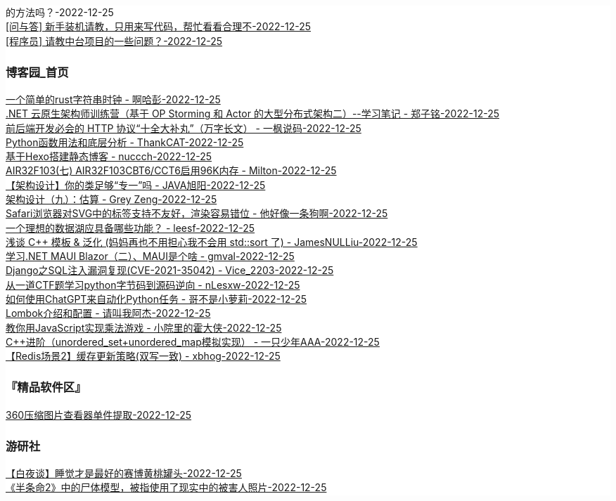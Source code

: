 的方法吗？-2022-12-25</a><br/><a target=_blank rel=nofollow href="https://www.v2ex.com/t/904595#reply10" >[问与答] 新手装机请教，只用来写代码，帮忙看看合理不-2022-12-25</a><br/><a target=_blank rel=nofollow href="https://www.v2ex.com/t/904594#reply9" >[程序员] 请教中台项目的一些问题？-2022-12-25</a><br/>





###  博客园_首页

<a target=_blank rel=nofollow href="https://www.cnblogs.com/pingwen/p/17004872.html" >一个简单的rust字符串时钟 - 啊哈彭-2022-12-25</a><br/><a target=_blank rel=nofollow href="https://www.cnblogs.com/MingsonZheng/p/17004867.html" >.NET 云原生架构师训练营（基于 OP Storming 和 Actor 的大型分布式架构二）--学习笔记 - 郑子铭-2022-12-25</a><br/><a target=_blank rel=nofollow href="https://www.cnblogs.com/yifeng-coding/p/17004821.html" >前后端开发必会的 HTTP 协议“十全大补丸”（万字长文） - 一枫说码-2022-12-25</a><br/><a target=_blank rel=nofollow href="https://www.cnblogs.com/thankcat/p/17004804.html" >Python函数用法和底层分析 - ThankCAT-2022-12-25</a><br/><a target=_blank rel=nofollow href="https://www.cnblogs.com/nuccch/p/17004662.html" >基于Hexo搭建静态博客 - nuccch-2022-12-25</a><br/><a target=_blank rel=nofollow href="https://www.cnblogs.com/milton/p/17004589.html" >AIR32F103(七) AIR32F103CBT6/CCT6启用96K内存 - Milton-2022-12-25</a><br/><a target=_blank rel=nofollow href="https://www.cnblogs.com/alvinscript/p/17004612.html" >【架构设计】你的类足够“专一”吗 - JAVA旭阳-2022-12-25</a><br/><a target=_blank rel=nofollow href="https://www.cnblogs.com/greyzeng/p/17004611.html" >架构设计（九）：估算 - Grey Zeng-2022-12-25</a><br/><a target=_blank rel=nofollow href="https://www.cnblogs.com/jdWu-d/p/16835394.html" >Safari浏览器对SVG中的<foreignObject>标签支持不友好，渲染容易错位 - 他好像一条狗啊-2022-12-25</a><br/><a target=_blank rel=nofollow href="https://www.cnblogs.com/leesf456/p/17004564.html" >一个理想的数据湖应具备哪些功能？ - leesf-2022-12-25</a><br/><a target=_blank rel=nofollow href="https://www.cnblogs.com/jamesnulliu/p/MegumiIWantGeneralization.html" >浅谈 C++ 模板 & 泛化 (妈妈再也不用担心我不会用 std::sort 了) - JamesNULLiu-2022-12-25</a><br/><a target=_blank rel=nofollow href="https://www.cnblogs.com/gmval/p/17004367.html" >学习.NET MAUI Blazor（二）、MAUI是个啥 - gmval-2022-12-25</a><br/><a target=_blank rel=nofollow href="https://www.cnblogs.com/BlogVice-2203/p/17003715.html" >Django之SQL注入漏洞复现(CVE-2021-35042) - Vice_2203-2022-12-25</a><br/><a target=_blank rel=nofollow href="https://www.cnblogs.com/nLesxw/p/python_bytecode.html" >从一道CTF题学习python字节码到源码逆向 - nLesxw-2022-12-25</a><br/><a target=_blank rel=nofollow href="https://www.cnblogs.com/smartloli/p/17004278.html" >如何使用ChatGPT来自动化Python任务 - 哥不是小萝莉-2022-12-25</a><br/><a target=_blank rel=nofollow href="https://www.cnblogs.com/wren/p/17004254.html" >Lombok介绍和配置 - 请叫我阿杰-2022-12-25</a><br/><a target=_blank rel=nofollow href="https://www.cnblogs.com/xFeater/p/17003919.html" >教你用JavaScript实现乘法游戏 - 小院里的霍大侠-2022-12-25</a><br/><a target=_blank rel=nofollow href="https://www.cnblogs.com/yzsn12138/p/17004154.html" >C++进阶（unordered_set+unordered_map模拟实现） - 一只少年AAA-2022-12-25</a><br/><a target=_blank rel=nofollow href="https://www.cnblogs.com/xbhog/p/17004151.html" >【Redis场景2】缓存更新策略(双写一致) - xbhog-2022-12-25</a><br/>



###  『精品软件区』

<a target=_blank rel=nofollow href="https://www.52pojie.cn/thread-1730114-1-1.html" >360压缩图片查看器单件提取-2022-12-25</a><br/>



###  游研社

<a target=_blank rel=nofollow href="https://www.yystv.cn/p/10275" >【白夜谈】睡觉才是最好的赛博黄桃罐头-2022-12-25</a><br/><a target=_blank rel=nofollow href="https://www.yystv.cn/p/10274" >《半条命2》中的尸体模型，被指使用了现实中的被害人照片-2022-12-25</a><br/>



